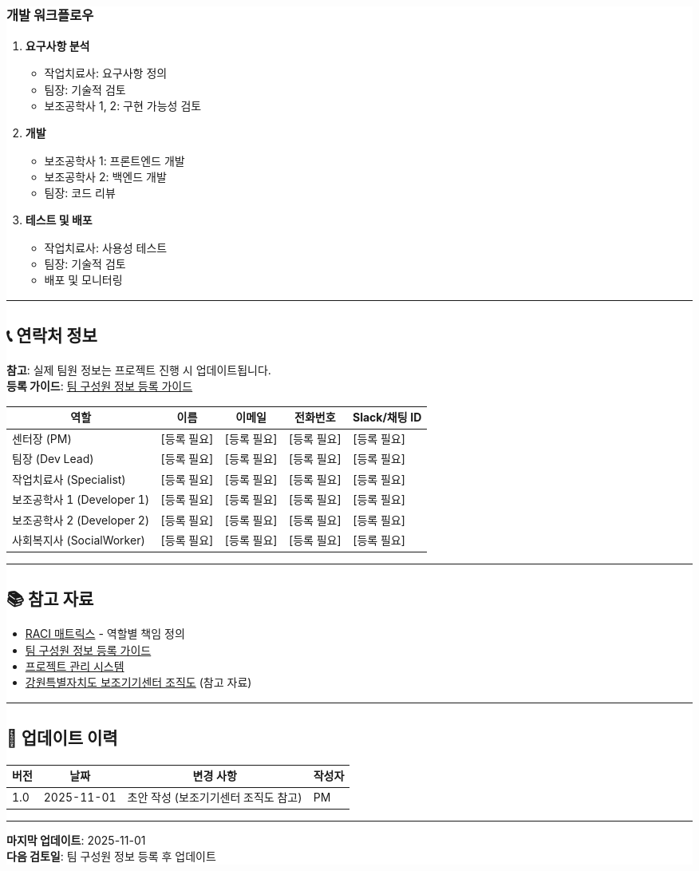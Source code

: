 ### 개발 워크플로우

1. **요구사항 분석**
   - 작업치료사: 요구사항 정의
   - 팀장: 기술적 검토
   - 보조공학사 1, 2: 구현 가능성 검토

2. **개발**
   - 보조공학사 1: 프론트엔드 개발
   - 보조공학사 2: 백엔드 개발
   - 팀장: 코드 리뷰

3. **테스트 및 배포**
   - 작업치료사: 사용성 테스트
   - 팀장: 기술적 검토
   - 배포 및 모니터링

---

## 📞 연락처 정보

**참고**: 실제 팀원 정보는 프로젝트 진행 시 업데이트됩니다.  
**등록 가이드**: [팀 구성원 정보 등록 가이드](./team-member-registration-guide.md)

| 역할 | 이름 | 이메일 | 전화번호 | Slack/채팅 ID |
|------|------|--------|----------|---------------|
| 센터장 (PM) | [등록 필요] | [등록 필요] | [등록 필요] | [등록 필요] |
| 팀장 (Dev Lead) | [등록 필요] | [등록 필요] | [등록 필요] | [등록 필요] |
| 작업치료사 (Specialist) | [등록 필요] | [등록 필요] | [등록 필요] | [등록 필요] |
| 보조공학사 1 (Developer 1) | [등록 필요] | [등록 필요] | [등록 필요] | [등록 필요] |
| 보조공학사 2 (Developer 2) | [등록 필요] | [등록 필요] | [등록 필요] | [등록 필요] |
| 사회복지사 (SocialWorker) | [등록 필요] | [등록 필요] | [등록 필요] | [등록 필요] |

---

## 📚 참고 자료

- [RACI 매트릭스](./raci-matrix.md) - 역할별 책임 정의
- [팀 구성원 정보 등록 가이드](./team-member-registration-guide.md)
- [프로젝트 관리 시스템](../PROJECT_MANAGEMENT_SYSTEM.md)
- [강원특별자치도 보조기기센터 조직도](https://www.gatc.or.kr/company/organization.php) (참고 자료)

---

## 🔄 업데이트 이력

| 버전 | 날짜 | 변경 사항 | 작성자 |
|------|------|----------|--------|
| 1.0 | 2025-11-01 | 초안 작성 (보조기기센터 조직도 참고) | PM |

---

**마지막 업데이트**: 2025-11-01  
**다음 검토일**: 팀 구성원 정보 등록 후 업데이트

